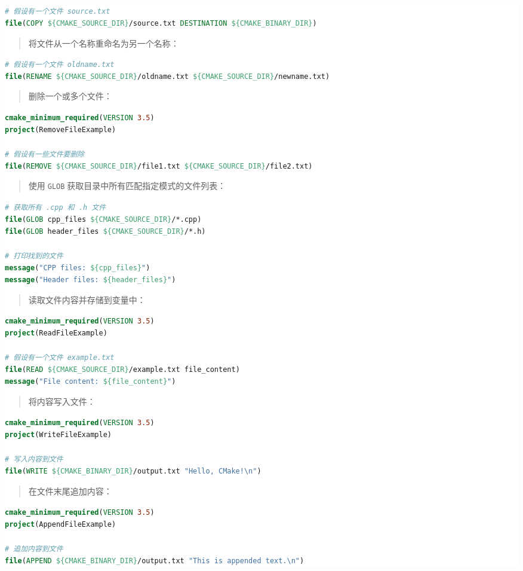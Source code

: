 ```cmake
# 假设有一个文件 source.txt
file(COPY ${CMAKE_SOURCE_DIR}/source.txt DESTINATION ${CMAKE_BINARY_DIR})
```

> 将文件从一个名称重命名为另一个名称：

```cmake
# 假设有一个文件 oldname.txt
file(RENAME ${CMAKE_SOURCE_DIR}/oldname.txt ${CMAKE_SOURCE_DIR}/newname.txt)
```

> 删除一个或多个文件：

```cmake
cmake_minimum_required(VERSION 3.5)
project(RemoveFileExample)

# 假设有一些文件要删除
file(REMOVE ${CMAKE_SOURCE_DIR}/file1.txt ${CMAKE_SOURCE_DIR}/file2.txt)
```

> 使用 `GLOB` 获取目录中所有匹配指定模式的文件列表：

```cmake
# 获取所有 .cpp 和 .h 文件
file(GLOB cpp_files ${CMAKE_SOURCE_DIR}/*.cpp)
file(GLOB header_files ${CMAKE_SOURCE_DIR}/*.h)

# 打印找到的文件
message("CPP files: ${cpp_files}")
message("Header files: ${header_files}")
```

> 读取文件内容并存储到变量中：

```cmake
cmake_minimum_required(VERSION 3.5)
project(ReadFileExample)

# 假设有一个文件 example.txt
file(READ ${CMAKE_SOURCE_DIR}/example.txt file_content)
message("File content: ${file_content}")
```

>  将内容写入文件：

```cmake
cmake_minimum_required(VERSION 3.5)
project(WriteFileExample)

# 写入内容到文件
file(WRITE ${CMAKE_BINARY_DIR}/output.txt "Hello, CMake!\n")
```

> 在文件末尾追加内容：

```cmake
cmake_minimum_required(VERSION 3.5)
project(AppendFileExample)

# 追加内容到文件
file(APPEND ${CMAKE_BINARY_DIR}/output.txt "This is appended text.\n")
```
